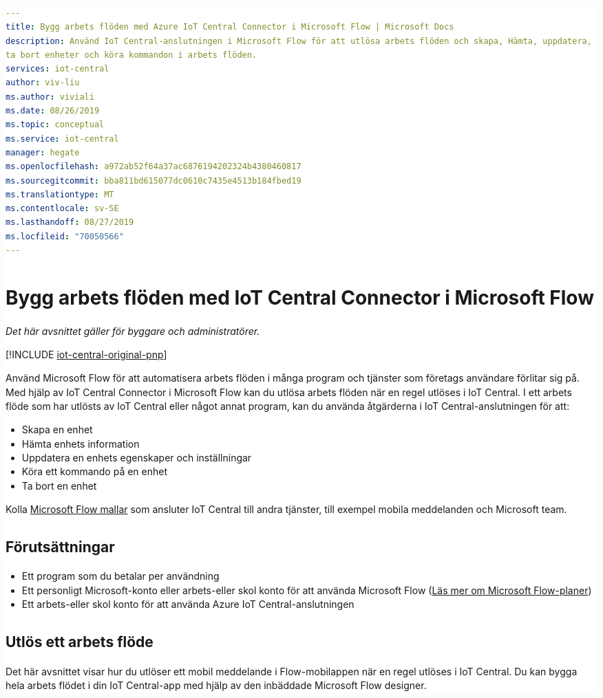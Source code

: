 ```yaml
---
title: Bygg arbets flöden med Azure IoT Central Connector i Microsoft Flow | Microsoft Docs
description: Använd IoT Central-anslutningen i Microsoft Flow för att utlösa arbets flöden och skapa, Hämta, uppdatera, ta bort enheter och köra kommandon i arbets flöden.
services: iot-central
author: viv-liu
ms.author: viviali
ms.date: 08/26/2019
ms.topic: conceptual
ms.service: iot-central
manager: hegate
ms.openlocfilehash: a972ab52f64a37ac6876194202324b4380460817
ms.sourcegitcommit: bba811bd615077dc0610c7435e4513b184fbed19
ms.translationtype: MT
ms.contentlocale: sv-SE
ms.lasthandoff: 08/27/2019
ms.locfileid: "70050566"
---
```

# <a name="build-workflows-with-the-iot-central-connector-in-microsoft-flow"></a>Bygg arbets flöden med IoT Central Connector i Microsoft Flow

*Det här avsnittet gäller för byggare och administratörer.*

[!INCLUDE [iot-central-original-pnp](../../includes/iot-central-original-pnp-note.md)]

Använd Microsoft Flow för att automatisera arbets flöden i många program och tjänster som företags användare förlitar sig på. Med hjälp av IoT Central Connector i Microsoft Flow kan du utlösa arbets flöden när en regel utlöses i IoT Central. I ett arbets flöde som har utlösts av IoT Central eller något annat program, kan du använda åtgärderna i IoT Central-anslutningen för att:
- Skapa en enhet
- Hämta enhets information
- Uppdatera en enhets egenskaper och inställningar
- Köra ett kommando på en enhet
- Ta bort en enhet

Kolla [Microsoft Flow mallar](https://aka.ms/iotcentralflowtemplates) som ansluter IoT Central till andra tjänster, till exempel mobila meddelanden och Microsoft team.

## <a name="prerequisites"></a>Förutsättningar

- Ett program som du betalar per användning
- Ett personligt Microsoft-konto eller arbets-eller skol konto för att använda Microsoft Flow ([Läs mer om Microsoft Flow-planer](https://aka.ms/microsoftflowplans))
- Ett arbets-eller skol konto för att använda Azure IoT Central-anslutningen

## <a name="trigger-a-workflow"></a>Utlös ett arbets flöde

Det här avsnittet visar hur du utlöser ett mobil meddelande i Flow-mobilappen när en regel utlöses i IoT Central. Du kan bygga hela arbets flödet i din IoT Central-app med hjälp av den inbäddade Microsoft Flow designer.
